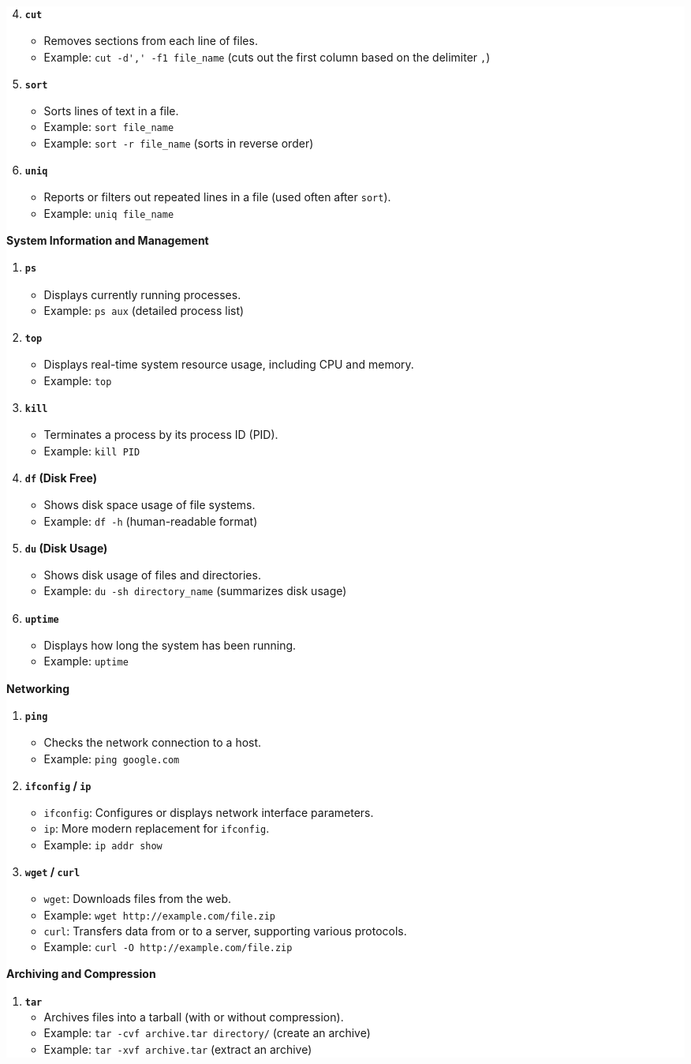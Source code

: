 4. **`cut`**
   - Removes sections from each line of files.
   - Example: `cut -d',' -f1 file_name` (cuts out the first column based on the delimiter `,`)

5. **`sort`**
   - Sorts lines of text in a file.
   - Example: `sort file_name`
   - Example: `sort -r file_name` (sorts in reverse order)

6. **`uniq`**
   - Reports or filters out repeated lines in a file (used often after `sort`).
   - Example: `uniq file_name`

**System Information and Management**
1. **`ps`**
   - Displays currently running processes.
   - Example: `ps aux` (detailed process list)

2. **`top`**
   - Displays real-time system resource usage, including CPU and memory.
   - Example: `top`

3. **`kill`**
   - Terminates a process by its process ID (PID).
   - Example: `kill PID`

4. **`df` (Disk Free)**
   - Shows disk space usage of file systems.
   - Example: `df -h` (human-readable format)

5. **`du` (Disk Usage)**
   - Shows disk usage of files and directories.
   - Example: `du -sh directory_name` (summarizes disk usage)

6. **`uptime`**
   - Displays how long the system has been running.
   - Example: `uptime`

**Networking**
1. **`ping`**
   - Checks the network connection to a host.
   - Example: `ping google.com`

2. **`ifconfig` / `ip`**
   - `ifconfig`: Configures or displays network interface parameters.
   - `ip`: More modern replacement for `ifconfig`.
   - Example: `ip addr show`

3. **`wget` / `curl`**
   - `wget`: Downloads files from the web.
   - Example: `wget http://example.com/file.zip`
   - `curl`: Transfers data from or to a server, supporting various protocols.
   - Example: `curl -O http://example.com/file.zip`

**Archiving and Compression**
1. **`tar`**
   - Archives files into a tarball (with or without compression).
   - Example: `tar -cvf archive.tar directory/` (create an archive)
   - Example: `tar -xvf archive.tar` (extract an archive)
